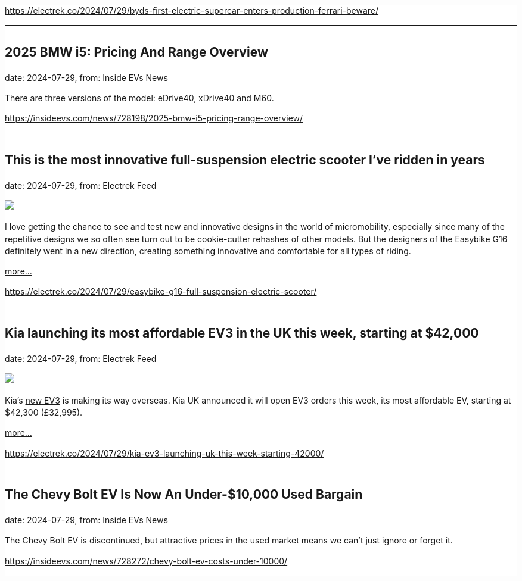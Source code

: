 <https://electrek.co/2024/07/29/byds-first-electric-supercar-enters-production-ferrari-beware/>

---

## 2025 BMW i5: Pricing And Range Overview

date: 2024-07-29, from: Inside EVs News

There are three versions of the model: eDrive40, xDrive40 and M60. 

<https://insideevs.com/news/728198/2025-bmw-i5-pricing-range-overview/>

---

## This is the most innovative full-suspension electric scooter I’ve ridden in years

date: 2024-07-29, from: Electrek Feed

<div class="feat-image"><img src="https://electrek.co/wp-content/uploads/sites/3/2024/07/easybike-g16-scooter-header.jpg?quality=82&#038;strip=all&#038;w=1600" /></div><p>I love getting the chance to see and test new and innovative designs in the world of micromobility, especially since many of the repetitive designs we so often see turn out to be cookie-cutter rehashes of other models. But the designers of the <a href="https://www.easybike.co.il/model-g16/">Easybike G16</a> definitely went in a new direction, creating something innovative and comfortable for all types of riding.</p>



 <a data-layer-pagetype="post" data-layer-postcategory="electric-scooter,review" data-layer-viewtype="unknown" data-post-id="373224" href="https://electrek.co/2024/07/29/easybike-g16-full-suspension-electric-scooter/#more-373224" class="more-link">more…</a> 

<https://electrek.co/2024/07/29/easybike-g16-full-suspension-electric-scooter/>

---

## Kia launching its most affordable EV3 in the UK this week, starting at $42,000

date: 2024-07-29, from: Electrek Feed

<div class="feat-image"><img src="https://electrek.co/wp-content/uploads/sites/3/2024/07/Kia-EV3-UK.jpeg?quality=82&#038;strip=all&#038;w=1400" /></div><p>Kia’s <a href="https://electrek.co/guides/kia-ev3/">new EV3</a> is making its way overseas. Kia UK announced it will open EV3 orders this week, its most affordable EV, starting at $42,300 (£32,995).</p>



 <a data-layer-pagetype="post" data-layer-postcategory="kia,kia-ev3" data-layer-viewtype="unknown" data-post-id="373645" href="https://electrek.co/2024/07/29/kia-ev3-launching-uk-this-week-starting-42000/#more-373645" class="more-link">more…</a> 

<https://electrek.co/2024/07/29/kia-ev3-launching-uk-this-week-starting-42000/>

---

## The Chevy Bolt EV Is Now An Under-$10,000 Used Bargain

date: 2024-07-29, from: Inside EVs News

The Chevy Bolt EV is discontinued, but attractive prices in the used market means we can’t just ignore or forget it. 

<https://insideevs.com/news/728272/chevy-bolt-ev-costs-under-10000/>

---